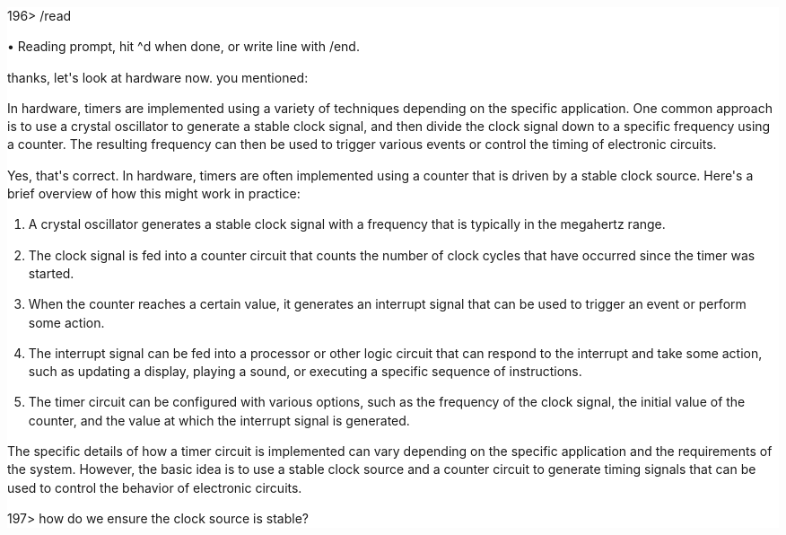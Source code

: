 196> /read

 • Reading prompt, hit ^d when done, or write line with /end.

thanks, let's look at hardware now.  you
mentioned:

In hardware, timers are implemented using
a variety of techniques depending on the specific
application. One common approach is to use
a crystal oscillator to generate a stable clock
signal, and then divide the clock signal down to
a specific frequency using a counter. The
resulting frequency can then be used to trigger
various events or control the timing of electronic
circuits.

Yes, that's correct. In hardware, timers are often
implemented using a counter that is driven by
a stable clock source. Here's a brief overview of
how this might work in practice:

1. A crystal oscillator generates a stable clock
   signal with a frequency that is typically in
   the megahertz range.

2. The clock signal is fed into a counter circuit
   that counts the number of clock cycles that
   have occurred since the timer was started.

3. When the counter reaches a certain value, it
   generates an interrupt signal that can be used
   to trigger an event or perform some action.

4. The interrupt signal can be fed into
   a processor or other logic circuit that can
   respond to the interrupt and take some action,
   such as updating a display, playing a sound, or
   executing a specific sequence of instructions.

5. The timer circuit can be configured with
   various options, such as the frequency of the
   clock signal, the initial value of the counter,
   and the value at which the interrupt signal is
   generated.

The specific details of how a timer circuit is
implemented can vary depending on the specific
application and the requirements of the
system. However, the basic idea is to use a stable
clock source and a counter circuit to generate
timing signals that can be used to control the
behavior of electronic circuits.

197> how do we ensure the clock source is stable?
